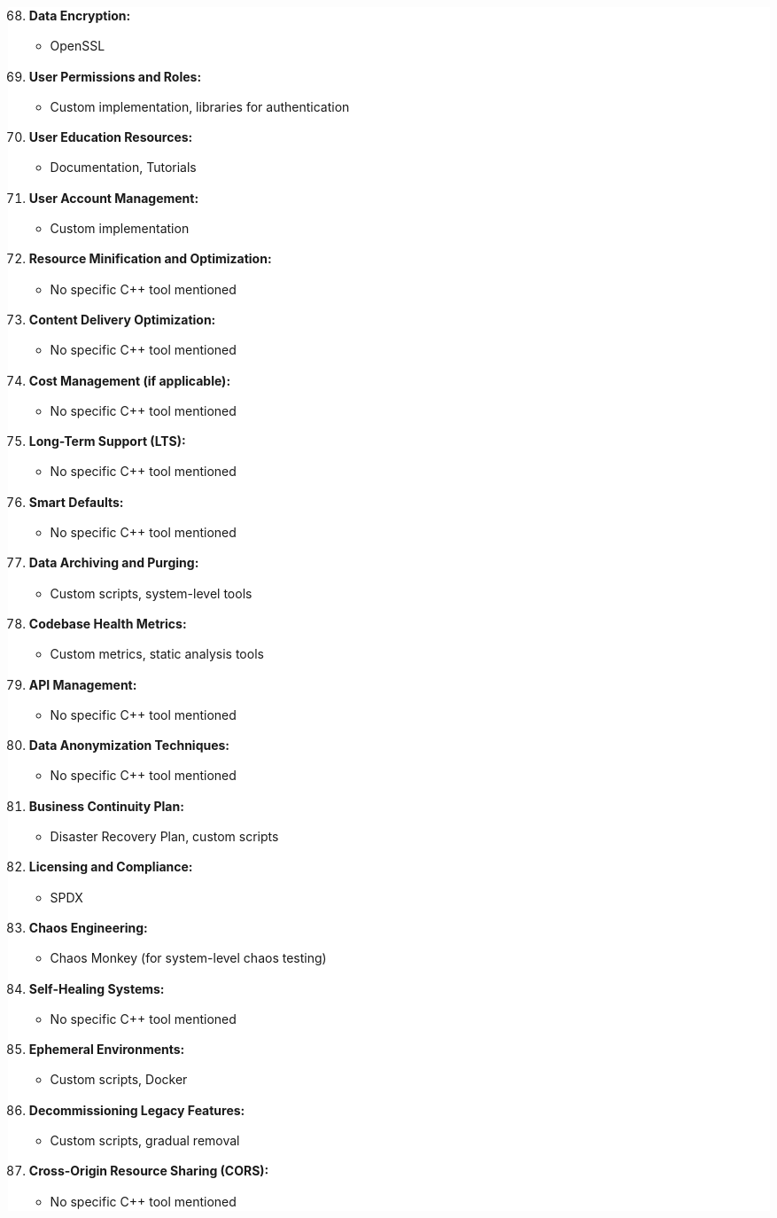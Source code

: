68. **Data Encryption:**
    - OpenSSL

69. **User Permissions and Roles:**
    - Custom implementation, libraries for authentication

70. **User Education Resources:**
    - Documentation, Tutorials

71. **User Account Management:**
    - Custom implementation

72. **Resource Minification and Optimization:**
    - No specific C++ tool mentioned

73. **Content Delivery Optimization:**
    - No specific C++ tool mentioned

74. **Cost Management (if applicable):**
    - No specific C++ tool mentioned

75. **Long-Term Support (LTS):**
    - No specific C++ tool mentioned

76. **Smart Defaults:**
    - No specific C++ tool mentioned

77. **Data Archiving and Purging:**
    - Custom scripts, system-level tools

78. **Codebase Health Metrics:**
    - Custom metrics, static analysis tools

79. **API Management:**
    - No specific C++ tool mentioned

80. **Data Anonymization Techniques:**
    - No specific C++ tool mentioned

81. **Business Continuity Plan:**
    - Disaster Recovery Plan, custom scripts

82. **Licensing and Compliance:**
    - SPDX

83. **Chaos Engineering:**
    - Chaos Monkey (for system-level chaos testing)

84. **Self-Healing Systems:**
    - No specific C++ tool mentioned

85. **Ephemeral Environments:**
    - Custom scripts, Docker

86. **Decommissioning Legacy Features:**
    - Custom scripts, gradual removal

87. **Cross-Origin Resource Sharing (CORS):**
    - No specific C++ tool mentioned
